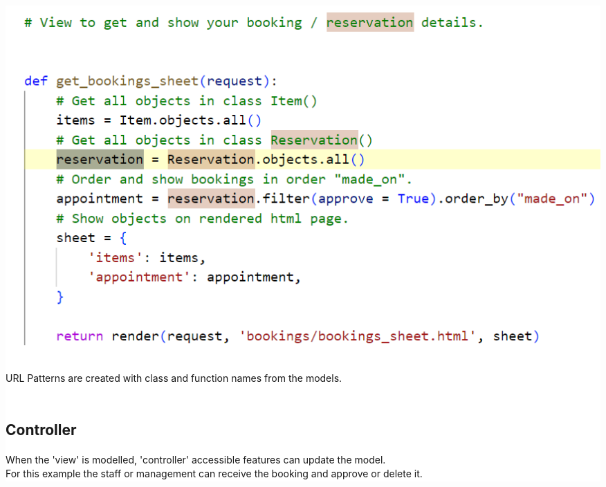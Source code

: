 ![MVC view](media/readme-images/MVCView.png)<br>

URL Patterns are created with class and function names from the models.<br>
![]()

## Controller

When the 'view' is modelled, 'controller' accessible features can update the model.<br>
For this example the staff or management can receive the booking and approve or delete it.<br>